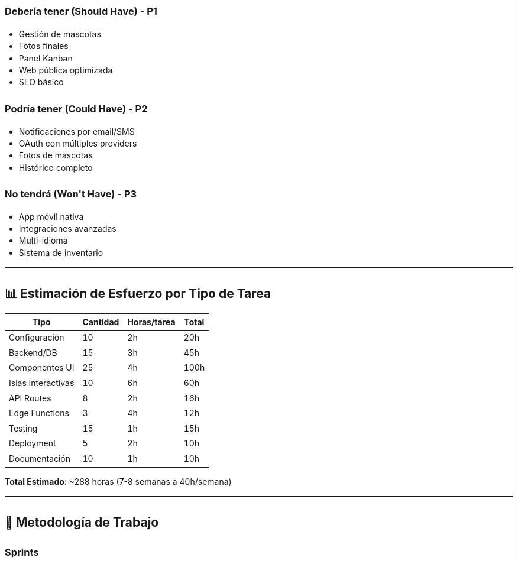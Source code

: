 ### Debería tener (Should Have) - P1

- Gestión de mascotas
- Fotos finales
- Panel Kanban
- Web pública optimizada
- SEO básico

### Podría tener (Could Have) - P2

- Notificaciones por email/SMS
- OAuth con múltiples providers
- Fotos de mascotas
- Histórico completo

### No tendrá (Won't Have) - P3

- App móvil nativa
- Integraciones avanzadas
- Multi-idioma
- Sistema de inventario

---

## 📊 Estimación de Esfuerzo por Tipo de Tarea

| Tipo               | Cantidad | Horas/tarea | Total |
| ------------------ | -------- | ----------- | ----- |
| Configuración      | 10       | 2h          | 20h   |
| Backend/DB         | 15       | 3h          | 45h   |
| Componentes UI     | 25       | 4h          | 100h  |
| Islas Interactivas | 10       | 6h          | 60h   |
| API Routes         | 8        | 2h          | 16h   |
| Edge Functions     | 3        | 4h          | 12h   |
| Testing            | 15       | 1h          | 15h   |
| Deployment         | 5        | 2h          | 10h   |
| Documentación      | 10       | 1h          | 10h   |

**Total Estimado**: ~288 horas (7-8 semanas a 40h/semana)

---

## 🔄 Metodología de Trabajo

### Sprints
